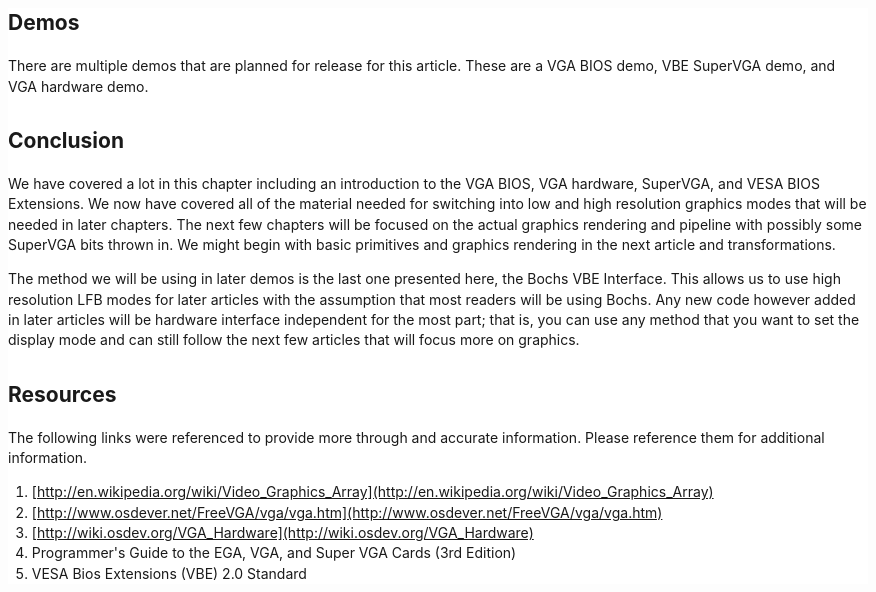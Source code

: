 ## Demos

There are multiple demos that are planned for release for this article. These are a VGA BIOS demo, VBE SuperVGA demo, and VGA hardware demo.

## Conclusion

We have covered a lot in this chapter including an introduction to the VGA BIOS, VGA hardware, SuperVGA, and VESA BIOS Extensions. We now have covered all of the material needed for switching into low and high resolution graphics modes that will be needed in later chapters. The next few chapters will be focused on the actual graphics rendering and pipeline with possibly some SuperVGA bits thrown in. We might begin with basic primitives and graphics rendering in the next article and transformations.

The method we will be using in later demos is the last one presented here, the Bochs VBE Interface. This allows us to use high resolution LFB modes for later articles with the assumption that most readers will be using Bochs. Any new code however added in later articles will be hardware interface independent for the most part; that is, you can use any method that you want to set the display mode and can still follow the next few articles that will focus more on graphics.

## Resources

The following links were referenced to provide more through and accurate information. Please reference them for additional information.

1. [http://en.wikipedia.org/wiki/Video_Graphics_Array](http://en.wikipedia.org/wiki/Video_Graphics_Array)
2. [http://www.osdever.net/FreeVGA/vga/vga.htm](http://www.osdever.net/FreeVGA/vga/vga.htm)
3. [http://wiki.osdev.org/VGA_Hardware](http://wiki.osdev.org/VGA_Hardware)
4. Programmer's Guide to the EGA, VGA, and Super VGA Cards (3rd Edition)
5. VESA Bios Extensions (VBE) 2.0 Standard
